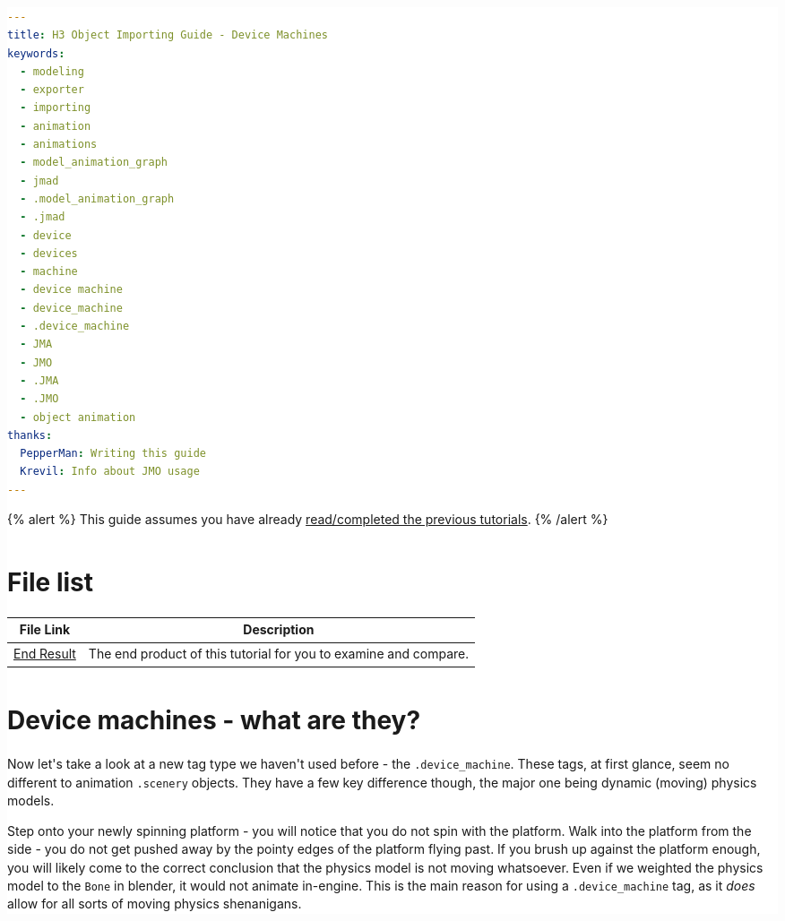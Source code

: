 ```yaml
---
title: H3 Object Importing Guide - Device Machines
keywords:
  - modeling
  - exporter
  - importing
  - animation
  - animations
  - model_animation_graph
  - jmad
  - .model_animation_graph
  - .jmad
  - device
  - devices
  - machine
  - device machine
  - device_machine
  - .device_machine
  - JMA
  - JMO
  - .JMA
  - .JMO
  - object animation
thanks:
  PepperMan: Writing this guide
  Krevil: Info about JMO usage
---
```

{% alert %}
This guide assumes you have already [read/completed the previous tutorials](~object-importing).
{% /alert %}

# File list
| File Link                                                                                          | Description
|--------------------------------------------------------------------------------------------------- | -----------------------------------
|[End Result](https://drive.google.com/file/d/1asZL-IVOQzrSc738vVLyMh5dsi2FXzxa/view?usp=sharing)    | The end product of this tutorial for you to examine and compare.

# Device machines - what are they?
Now let's take a look at a new tag type we haven't used before - the `.device_machine`. These tags, at first glance, seem no different to animation `.scenery` objects. They have a few key difference though, the major one being dynamic (moving) physics models.

Step onto your newly spinning platform - you will notice that you do not spin with the platform. Walk into the platform from the side - you do not get pushed away by the pointy edges of the platform flying past. If you brush up against the platform enough, you will likely come to the correct conclusion that the physics model is not moving whatsoever. Even if we weighted the physics model to the `Bone` in blender, it would not animate in-engine. This is the main reason for using a `.device_machine` tag, as it *does* allow for all sorts of moving physics shenanigans.
